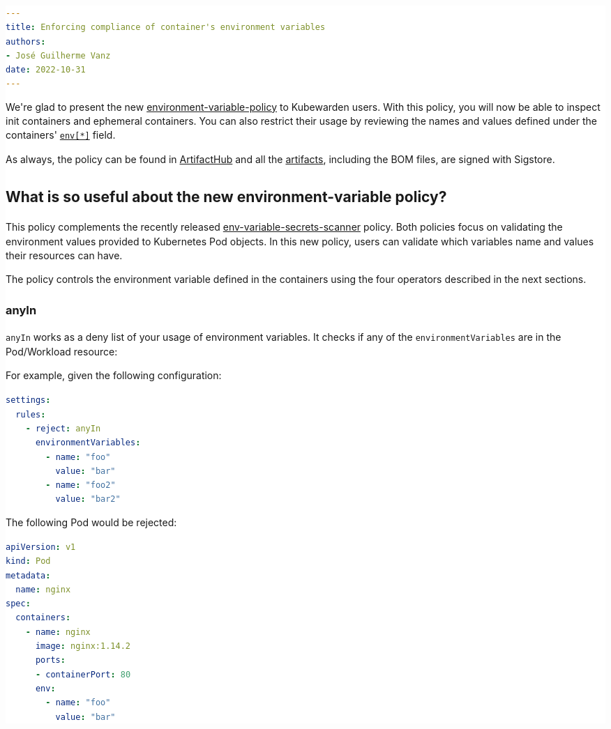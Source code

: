 ```yaml
---
title: Enforcing compliance of container's environment variables
authors:
- José Guilherme Vanz
date: 2022-10-31
---
```


We're glad to present the new [environment-variable-policy](https://github.com/kubewarden/environment-variable-policy) to Kubewarden users. With this policy, you will now be able to inspect init containers and ephemeral containers. You can also restrict their usage by reviewing the names and values defined under the containers' [`env[*]`](https://kubernetes.io/docs/reference/generated/kubernetes-api/v1.22/#envvar-v1-core) field.

As always, the policy can be found in [ArtifactHub](https://artifacthub.io/packages/kubewarden/environment-variable-policy/environment-variable-policy) and all the [artifacts](https://github.com/kubewarden/environment-variable-policy/releases), including the BOM files, are signed with Sigstore.

## What is so useful about the new environment-variable policy?

This policy complements the recently released [env-variable-secrets-scanner](https://www.kubewarden.io/blog/2022/10/env-var-secrets/) policy. Both policies focus on validating the environment values provided to Kubernetes Pod objects. In this new policy, users can validate which variables name and values their resources can have.

The policy controls the environment variable defined in the containers using the four operators described in the next sections.

### anyIn

`anyIn` works as a deny list of your usage of environment variables. It checks if any of the `environmentVariables` are in the Pod/Workload resource:

For example, given the following configuration:

```yaml
settings:
  rules:
    - reject: anyIn
      environmentVariables:
        - name: "foo"
          value: "bar"
        - name: "foo2"
          value: "bar2"
```

The following Pod would be rejected:

```yaml
apiVersion: v1
kind: Pod
metadata:
  name: nginx
spec:
  containers:
    - name: nginx
      image: nginx:1.14.2
      ports:
      - containerPort: 80
      env:
        - name: "foo"
          value: "bar"
```

